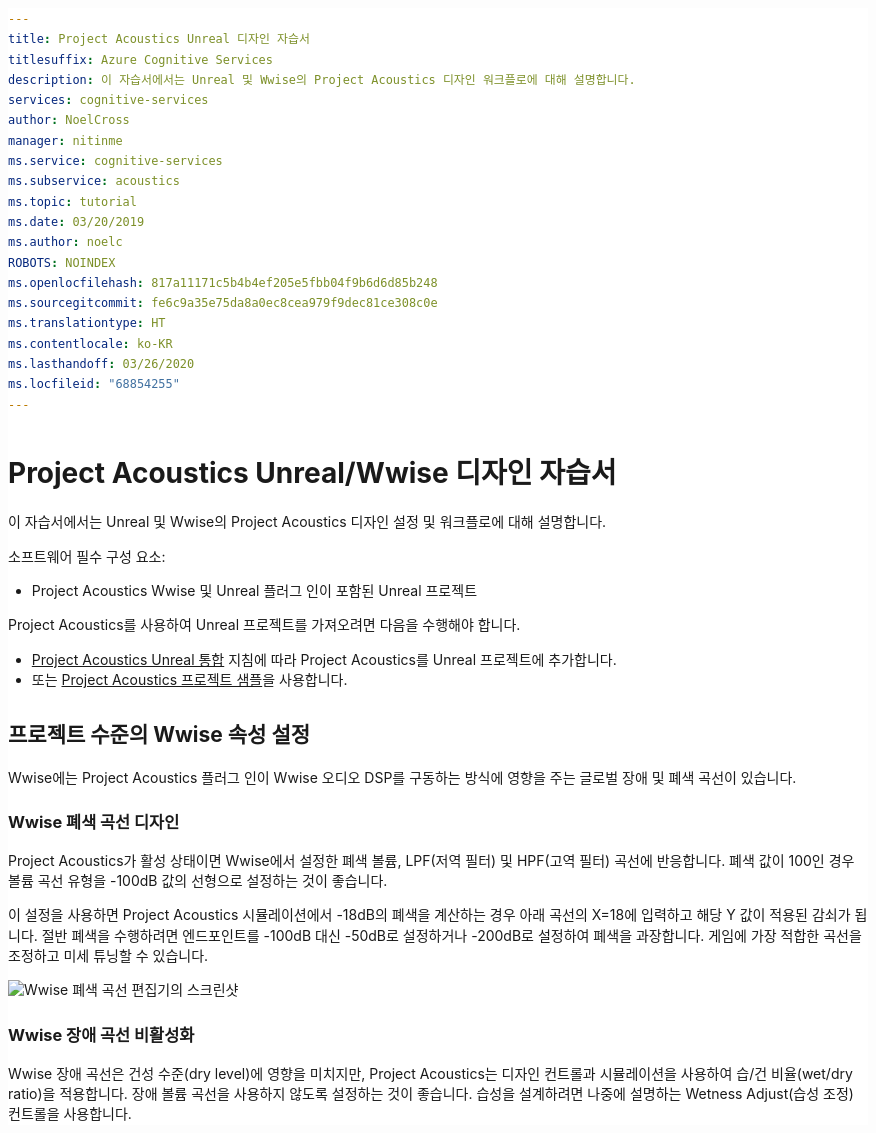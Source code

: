 ```yaml
---
title: Project Acoustics Unreal 디자인 자습서
titlesuffix: Azure Cognitive Services
description: 이 자습서에서는 Unreal 및 Wwise의 Project Acoustics 디자인 워크플로에 대해 설명합니다.
services: cognitive-services
author: NoelCross
manager: nitinme
ms.service: cognitive-services
ms.subservice: acoustics
ms.topic: tutorial
ms.date: 03/20/2019
ms.author: noelc
ROBOTS: NOINDEX
ms.openlocfilehash: 817a11171c5b4b4ef205e5fbb04f9b6d6d85b248
ms.sourcegitcommit: fe6c9a35e75da8a0ec8cea979f9dec81ce308c0e
ms.translationtype: HT
ms.contentlocale: ko-KR
ms.lasthandoff: 03/26/2020
ms.locfileid: "68854255"
---
```

# <a name="project-acoustics-unrealwwise-design-tutorial"></a>Project Acoustics Unreal/Wwise 디자인 자습서
이 자습서에서는 Unreal 및 Wwise의 Project Acoustics 디자인 설정 및 워크플로에 대해 설명합니다.

소프트웨어 필수 구성 요소:
* Project Acoustics Wwise 및 Unreal 플러그 인이 포함된 Unreal 프로젝트

Project Acoustics를 사용하여 Unreal 프로젝트를 가져오려면 다음을 수행해야 합니다.
* [Project Acoustics Unreal 통합](unreal-integration.md) 지침에 따라 Project Acoustics를 Unreal 프로젝트에 추가합니다.
* 또는 [Project Acoustics 프로젝트 샘플](unreal-quickstart.md)을 사용합니다.

## <a name="setup-project-wide-wwise-properties"></a>프로젝트 수준의 Wwise 속성 설정
Wwise에는 Project Acoustics 플러그 인이 Wwise 오디오 DSP를 구동하는 방식에 영향을 주는 글로벌 장애 및 폐색 곡선이 있습니다.

### <a name="design-wwise-occlusion-curves"></a>Wwise 폐색 곡선 디자인
Project Acoustics가 활성 상태이면 Wwise에서 설정한 폐색 볼륨, LPF(저역 필터) 및 HPF(고역 필터) 곡선에 반응합니다. 폐색 값이 100인 경우 볼륨 곡선 유형을 -100dB 값의 선형으로 설정하는 것이 좋습니다.

이 설정을 사용하면 Project Acoustics 시뮬레이션에서 -18dB의 폐색을 계산하는 경우 아래 곡선의 X=18에 입력하고 해당 Y 값이 적용된 감쇠가 됩니다. 절반 폐색을 수행하려면 엔드포인트를 -100dB 대신 -50dB로 설정하거나 -200dB로 설정하여 폐색을 과장합니다. 게임에 가장 적합한 곡선을 조정하고 미세 튜닝할 수 있습니다.
 
![Wwise 폐색 곡선 편집기의 스크린샷](media/wwise-occlusion-curve.png)

### <a name="disable-wwise-obstruction-curves"></a>Wwise 장애 곡선 비활성화
Wwise 장애 곡선은 건성 수준(dry level)에 영향을 미치지만, Project Acoustics는 디자인 컨트롤과 시뮬레이션을 사용하여 습/건 비율(wet/dry ratio)을 적용합니다. 장애 볼륨 곡선을 사용하지 않도록 설정하는 것이 좋습니다. 습성을 설계하려면 나중에 설명하는 Wetness Adjust(습성 조정) 컨트롤을 사용합니다.
 